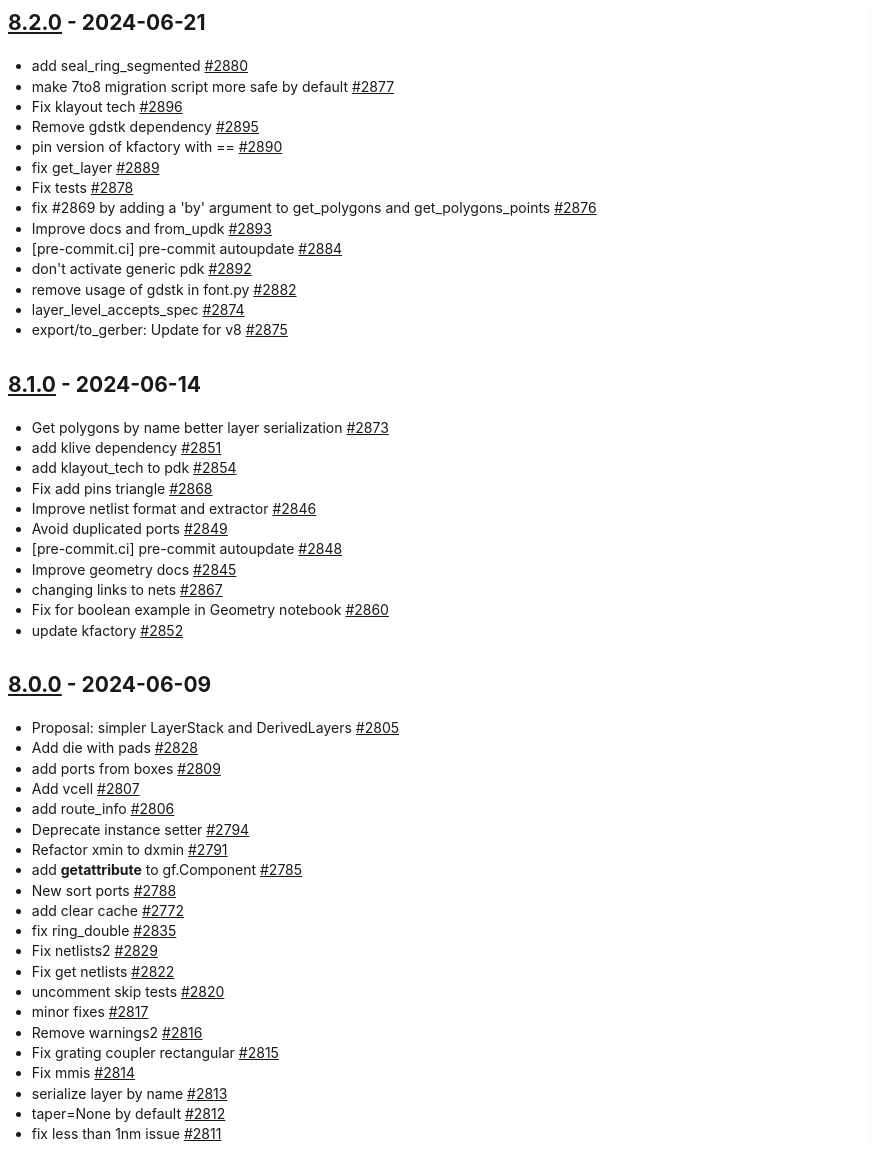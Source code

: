 ## [8.2.0](https://github.com/gdsfactory/gdsfactory/releases/tag/v8.2.0) - 2024-06-21

- add seal_ring_segmented [#2880](https://github.com/gdsfactory/gdsfactory/pull/2880)
- make 7to8 migration script more safe by default [#2877](https://github.com/gdsfactory/gdsfactory/pull/2877)
- Fix klayout tech [#2896](https://github.com/gdsfactory/gdsfactory/pull/2896)
- Remove gdstk dependency [#2895](https://github.com/gdsfactory/gdsfactory/pull/2895)
- pin version of kfactory with == [#2890](https://github.com/gdsfactory/gdsfactory/pull/2890)
- fix get_layer [#2889](https://github.com/gdsfactory/gdsfactory/pull/2889)
- Fix tests [#2878](https://github.com/gdsfactory/gdsfactory/pull/2878)
- fix #2869 by adding a 'by' argument to get_polygons and get_polygons_points [#2876](https://github.com/gdsfactory/gdsfactory/pull/2876)
- Improve docs and from_updk [#2893](https://github.com/gdsfactory/gdsfactory/pull/2893)
- [pre-commit.ci] pre-commit autoupdate [#2884](https://github.com/gdsfactory/gdsfactory/pull/2884)
- don't activate generic pdk [#2892](https://github.com/gdsfactory/gdsfactory/pull/2892)
- remove usage of gdstk in font.py [#2882](https://github.com/gdsfactory/gdsfactory/pull/2882)
- layer_level_accepts_spec [#2874](https://github.com/gdsfactory/gdsfactory/pull/2874)
- export/to_gerber: Update for v8 [#2875](https://github.com/gdsfactory/gdsfactory/pull/2875)

## [8.1.0](https://github.com/gdsfactory/gdsfactory/releases/tag/v8.1.0) - 2024-06-14

- Get polygons by name better layer serialization [#2873](https://github.com/gdsfactory/gdsfactory/pull/2873)
- add klive dependency [#2851](https://github.com/gdsfactory/gdsfactory/pull/2851)
- add klayout_tech to pdk [#2854](https://github.com/gdsfactory/gdsfactory/pull/2854)
- Fix add pins triangle [#2868](https://github.com/gdsfactory/gdsfactory/pull/2868)
- Improve netlist format and extractor [#2846](https://github.com/gdsfactory/gdsfactory/pull/2846)
- Avoid duplicated ports [#2849](https://github.com/gdsfactory/gdsfactory/pull/2849)
- [pre-commit.ci] pre-commit autoupdate [#2848](https://github.com/gdsfactory/gdsfactory/pull/2848)
- Improve geometry docs [#2845](https://github.com/gdsfactory/gdsfactory/pull/2845)
- changing links to nets [#2867](https://github.com/gdsfactory/gdsfactory/pull/2867)
- Fix for boolean example in Geometry notebook [#2860](https://github.com/gdsfactory/gdsfactory/pull/2860)
- update kfactory [#2852](https://github.com/gdsfactory/gdsfactory/pull/2852)

## [8.0.0](https://github.com/gdsfactory/gdsfactory/releases/tag/v8.0.0) - 2024-06-09

- Proposal: simpler LayerStack and DerivedLayers [#2805](https://github.com/gdsfactory/gdsfactory/pull/2805)
- Add die with pads [#2828](https://github.com/gdsfactory/gdsfactory/pull/2828)
- add ports from boxes [#2809](https://github.com/gdsfactory/gdsfactory/pull/2809)
- Add vcell [#2807](https://github.com/gdsfactory/gdsfactory/pull/2807)
- add route_info [#2806](https://github.com/gdsfactory/gdsfactory/pull/2806)
- Deprecate instance setter [#2794](https://github.com/gdsfactory/gdsfactory/pull/2794)
- Refactor xmin to dxmin [#2791](https://github.com/gdsfactory/gdsfactory/pull/2791)
- add __getattribute__ to gf.Component [#2785](https://github.com/gdsfactory/gdsfactory/pull/2785)
- New sort ports [#2788](https://github.com/gdsfactory/gdsfactory/pull/2788)
- add clear cache [#2772](https://github.com/gdsfactory/gdsfactory/pull/2772)
- fix ring_double [#2835](https://github.com/gdsfactory/gdsfactory/pull/2835)
- Fix netlists2 [#2829](https://github.com/gdsfactory/gdsfactory/pull/2829)
- Fix get netlists [#2822](https://github.com/gdsfactory/gdsfactory/pull/2822)
- uncomment skip tests [#2820](https://github.com/gdsfactory/gdsfactory/pull/2820)
- minor fixes [#2817](https://github.com/gdsfactory/gdsfactory/pull/2817)
- Remove warnings2 [#2816](https://github.com/gdsfactory/gdsfactory/pull/2816)
- Fix grating coupler rectangular [#2815](https://github.com/gdsfactory/gdsfactory/pull/2815)
- Fix mmis [#2814](https://github.com/gdsfactory/gdsfactory/pull/2814)
- serialize layer by name [#2813](https://github.com/gdsfactory/gdsfactory/pull/2813)
- taper=None by default [#2812](https://github.com/gdsfactory/gdsfactory/pull/2812)
- fix less than 1nm issue [#2811](https://github.com/gdsfactory/gdsfactory/pull/2811)